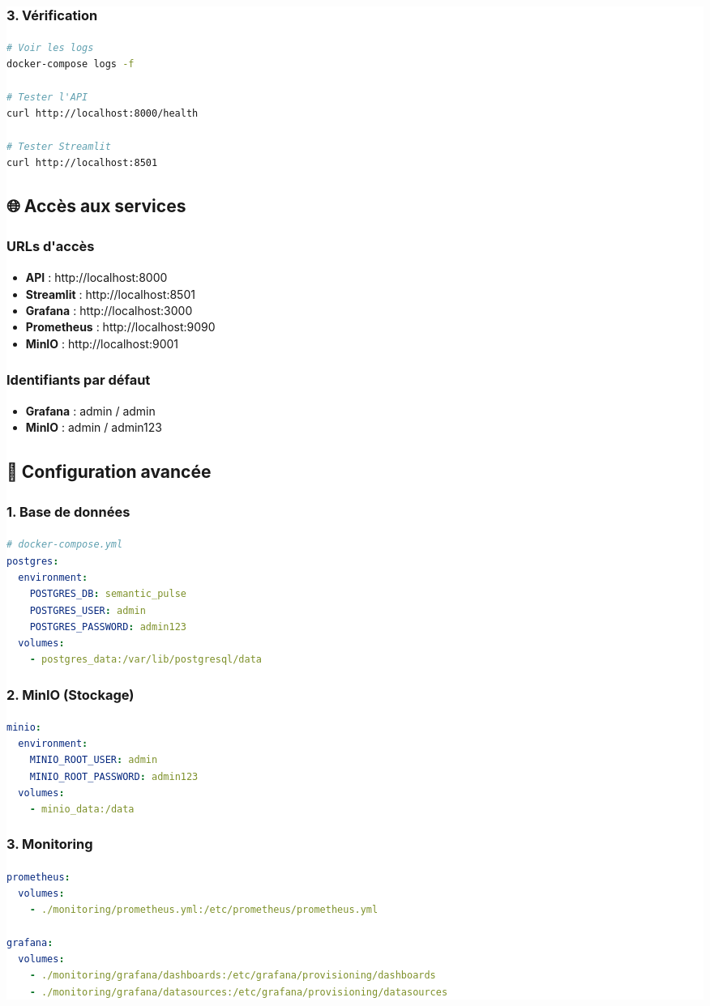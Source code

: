 ### 3. **Vérification**
```bash
# Voir les logs
docker-compose logs -f

# Tester l'API
curl http://localhost:8000/health

# Tester Streamlit
curl http://localhost:8501
```

## 🌐 Accès aux services

### URLs d'accès
- **API** : http://localhost:8000
- **Streamlit** : http://localhost:8501
- **Grafana** : http://localhost:3000
- **Prometheus** : http://localhost:9090
- **MinIO** : http://localhost:9001

### Identifiants par défaut
- **Grafana** : admin / admin
- **MinIO** : admin / admin123

## 🔧 Configuration avancée

### 1. **Base de données**
```yaml
# docker-compose.yml
postgres:
  environment:
    POSTGRES_DB: semantic_pulse
    POSTGRES_USER: admin
    POSTGRES_PASSWORD: admin123
  volumes:
    - postgres_data:/var/lib/postgresql/data
```

### 2. **MinIO (Stockage)**
```yaml
minio:
  environment:
    MINIO_ROOT_USER: admin
    MINIO_ROOT_PASSWORD: admin123
  volumes:
    - minio_data:/data
```

### 3. **Monitoring**
```yaml
prometheus:
  volumes:
    - ./monitoring/prometheus.yml:/etc/prometheus/prometheus.yml

grafana:
  volumes:
    - ./monitoring/grafana/dashboards:/etc/grafana/provisioning/dashboards
    - ./monitoring/grafana/datasources:/etc/grafana/provisioning/datasources
```
